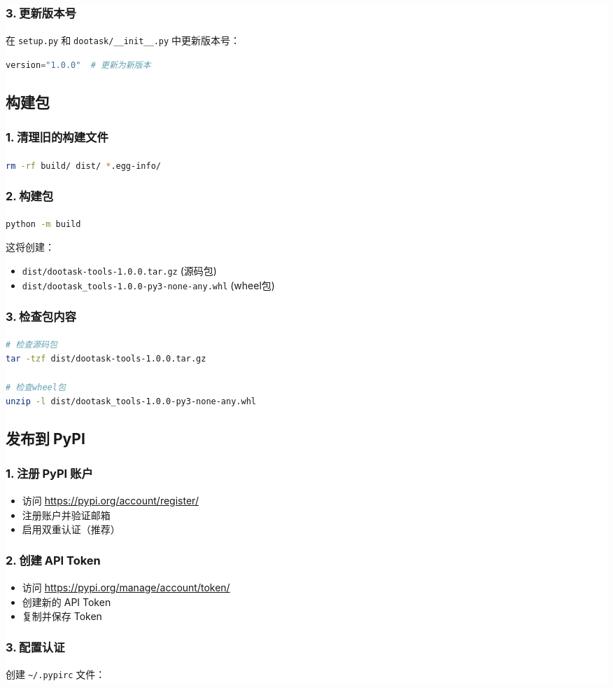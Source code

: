 ### 3. 更新版本号

在 `setup.py` 和 `dootask/__init__.py` 中更新版本号：

```python
version="1.0.0"  # 更新为新版本
```

## 构建包

### 1. 清理旧的构建文件

```bash
rm -rf build/ dist/ *.egg-info/
```

### 2. 构建包

```bash
python -m build
```

这将创建：
- `dist/dootask-tools-1.0.0.tar.gz` (源码包)
- `dist/dootask_tools-1.0.0-py3-none-any.whl` (wheel包)

### 3. 检查包内容

```bash
# 检查源码包
tar -tzf dist/dootask-tools-1.0.0.tar.gz

# 检查wheel包
unzip -l dist/dootask_tools-1.0.0-py3-none-any.whl
```

## 发布到 PyPI

### 1. 注册 PyPI 账户

- 访问 https://pypi.org/account/register/
- 注册账户并验证邮箱
- 启用双重认证（推荐）

### 2. 创建 API Token

- 访问 https://pypi.org/manage/account/token/
- 创建新的 API Token
- 复制并保存 Token

### 3. 配置认证

创建 `~/.pypirc` 文件：
